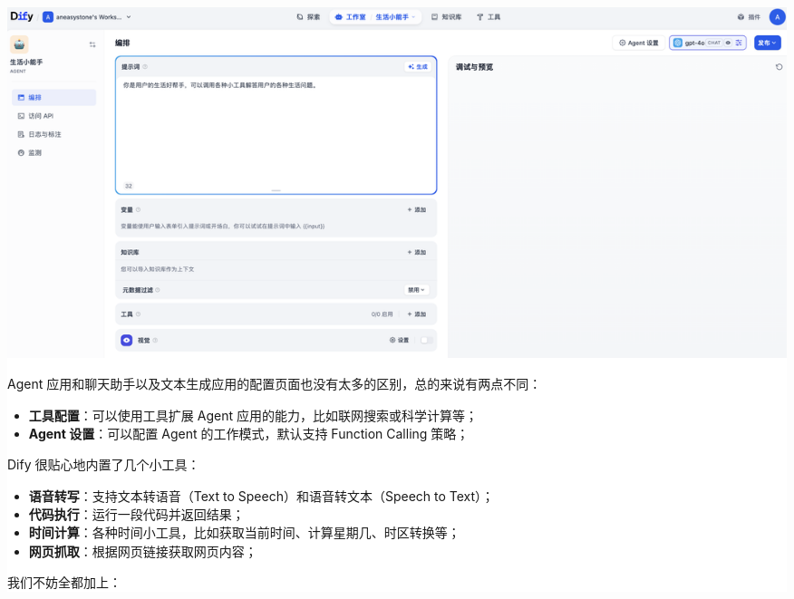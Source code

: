 ![](./images/agent-config.png)

Agent 应用和聊天助手以及文本生成应用的配置页面也没有太多的区别，总的来说有两点不同：

* **工具配置**：可以使用工具扩展 Agent 应用的能力，比如联网搜索或科学计算等；
* **Agent 设置**：可以配置 Agent 的工作模式，默认支持 Function Calling 策略；

Dify 很贴心地内置了几个小工具：

* **语音转写**：支持文本转语音（Text to Speech）和语音转文本（Speech to Text）；
* **代码执行**：运行一段代码并返回结果；
* **时间计算**：各种时间小工具，比如获取当前时间、计算星期几、时区转换等；
* **网页抓取**：根据网页链接获取网页内容；

我们不妨全都加上：
